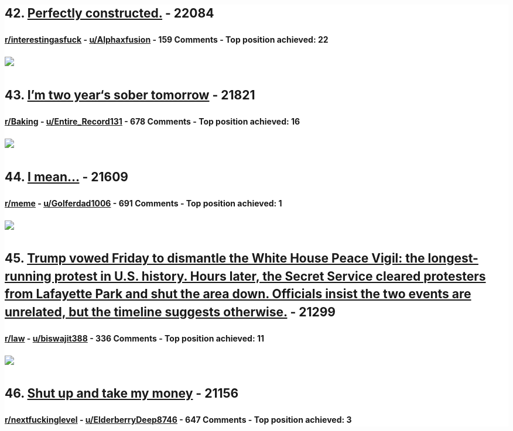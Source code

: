 ## 42. [Perfectly constructed.](http://reddit.com/r/interestingasfuck/comments/1n9th6g/perfectly_constructed/) - 22084
#### [r/interestingasfuck](http://reddit.com/r/interestingasfuck) - [u/Alphaxfusion](http://reddit.com/u/Alphaxfusion) - 159 Comments - Top position achieved: 22

<a href="https://i.redd.it/6bczpn25zhnf1.jpeg"><img src="https://a.thumbs.redditmedia.com/abt7ZoW24ZXN5X0psJS7Mi4oRPRHI7YQfxjF7i9esM4.jpg"></img></a>

## 43. [I’m two year‘s sober tomorrow](http://reddit.com/r/Baking/comments/1na1hf1/im_two_years_sober_tomorrow/) - 21821
#### [r/Baking](http://reddit.com/r/Baking) - [u/Entire_Record131](http://reddit.com/u/Entire_Record131) - 678 Comments - Top position achieved: 16

<a href="https://www.reddit.com/gallery/1na1hf1"><img src="https://b.thumbs.redditmedia.com/9awOQvYVQ1_WbK_uST3pxBGU51qbH6tqYylHhCpDoFw.jpg"></img></a>

## 44. [I mean…](http://reddit.com/r/meme/comments/1naadfu/i_mean/) - 21609
#### [r/meme](http://reddit.com/r/meme) - [u/Golferdad1006](http://reddit.com/u/Golferdad1006) - 691 Comments - Top position achieved: 1

<a href="https://i.redd.it/sz6rfogywlnf1.jpeg"><img src="https://b.thumbs.redditmedia.com/HJikfjRHzwqAF1BDP5MeBSBOEppBCTr1URSZFxG2kjk.jpg"></img></a>

## 45. [Trump vowed Friday to dismantle the White House Peace Vigil: the longest-running protest in U.S. history. Hours later, the Secret Service cleared protesters from Lafayette Park and shut the area down. Officials insist the two events are unrelated, but the timeline suggests otherwise.](http://reddit.com/r/law/comments/1n9zapj/trump_vowed_friday_to_dismantle_the_white_house/) - 21299
#### [r/law](http://reddit.com/r/law) - [u/biswajit388](http://reddit.com/u/biswajit388) - 336 Comments - Top position achieved: 11

<a href="https://v.redd.it/mduiw888ojnf1"><img src="https://external-preview.redd.it/d3MxYWw4NWFvam5mMTh69XW84FoE99RuPJDgbDpgebBS_FGIIclacKLSq9ly.png?width=140&amp;height=78&amp;crop=140:78,smart&amp;format=jpg&amp;v=enabled&amp;lthumb=true&amp;s=97e849ca1c15f61fa64d352855bab4825b2b6501"></img></a>

## 46. [Shut up and take my money](http://reddit.com/r/nextfuckinglevel/comments/1na5zcb/shut_up_and_take_my_money/) - 21156
#### [r/nextfuckinglevel](http://reddit.com/r/nextfuckinglevel) - [u/ElderberryDeep8746](http://reddit.com/u/ElderberryDeep8746) - 647 Comments - Top position achieved: 3
